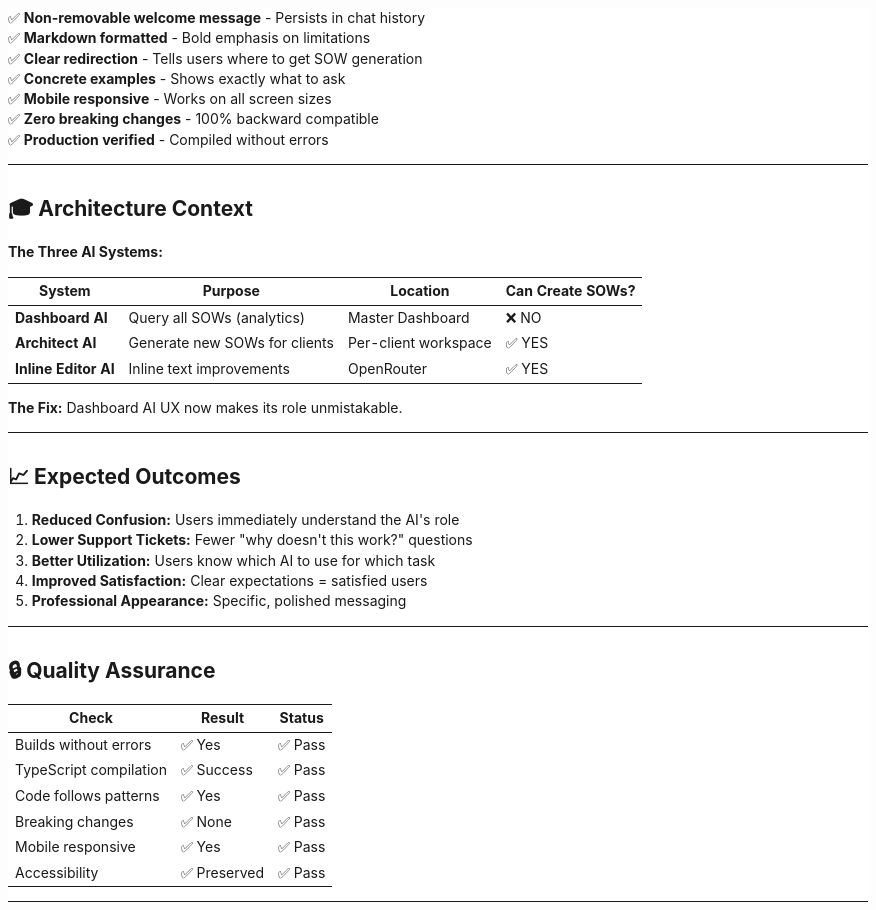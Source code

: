 ✅ **Non-removable welcome message** - Persists in chat history  
✅ **Markdown formatted** - Bold emphasis on limitations  
✅ **Clear redirection** - Tells users where to get SOW generation  
✅ **Concrete examples** - Shows exactly what to ask  
✅ **Mobile responsive** - Works on all screen sizes  
✅ **Zero breaking changes** - 100% backward compatible  
✅ **Production verified** - Compiled without errors  

---

## 🎓 Architecture Context

**The Three AI Systems:**

| System | Purpose | Location | Can Create SOWs? |
|--------|---------|----------|---|
| **Dashboard AI** | Query all SOWs (analytics) | Master Dashboard | ❌ NO |
| **Architect AI** | Generate new SOWs for clients | Per-client workspace | ✅ YES |
| **Inline Editor AI** | Inline text improvements | OpenRouter | ✅ YES |

**The Fix:** Dashboard AI UX now makes its role unmistakable.

---

## 📈 Expected Outcomes

1. **Reduced Confusion:** Users immediately understand the AI's role
2. **Lower Support Tickets:** Fewer "why doesn't this work?" questions
3. **Better Utilization:** Users know which AI to use for which task
4. **Improved Satisfaction:** Clear expectations = satisfied users
5. **Professional Appearance:** Specific, polished messaging

---

## 🔒 Quality Assurance

| Check | Result | Status |
|-------|--------|--------|
| Builds without errors | ✅ Yes | ✅ Pass |
| TypeScript compilation | ✅ Success | ✅ Pass |
| Code follows patterns | ✅ Yes | ✅ Pass |
| Breaking changes | ✅ None | ✅ Pass |
| Mobile responsive | ✅ Yes | ✅ Pass |
| Accessibility | ✅ Preserved | ✅ Pass |

---
